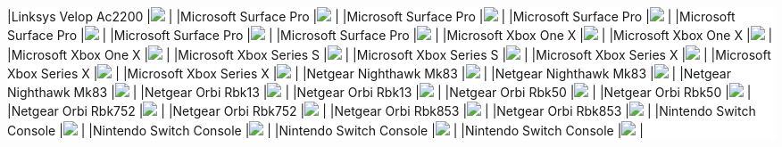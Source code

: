 |Linksys Velop Ac2200                        |<img src='https://raw.githubusercontent.com/vinayshanbhag/images/main/preprocessed/linksys_velop_ac2200_6.jpg' height='30'>                       |
|Microsoft Surface Pro                       |<img src='https://raw.githubusercontent.com/vinayshanbhag/images/main/preprocessed/microsoft_surface_pro_2.jpg' height='30'>                      |
|Microsoft Surface Pro                       |<img src='https://raw.githubusercontent.com/vinayshanbhag/images/main/preprocessed/microsoft_surface_pro_5.jpg' height='30'>                      |
|Microsoft Surface Pro                       |<img src='https://raw.githubusercontent.com/vinayshanbhag/images/main/preprocessed/microsoft_surface_pro_1.jpg' height='30'>                      |
|Microsoft Surface Pro                       |<img src='https://raw.githubusercontent.com/vinayshanbhag/images/main/preprocessed/microsoft_surface_pro_3.jpg' height='30'>                      |
|Microsoft Surface Pro                       |<img src='https://raw.githubusercontent.com/vinayshanbhag/images/main/preprocessed/microsoft_surface_pro_6.jpg' height='30'>                      |
|Microsoft Surface Pro                       |<img src='https://raw.githubusercontent.com/vinayshanbhag/images/main/preprocessed/microsoft_surface_pro_4.jpg' height='30'>                      |
|Microsoft Xbox One X                        |<img src='https://raw.githubusercontent.com/vinayshanbhag/images/main/preprocessed/microsoft_xbox_one_x_2.jpg' height='30'>                       |
|Microsoft Xbox One X                        |<img src='https://raw.githubusercontent.com/vinayshanbhag/images/main/preprocessed/microsoft_xbox_one_x_3.jpg' height='30'>                       |
|Microsoft Xbox One X                        |<img src='https://raw.githubusercontent.com/vinayshanbhag/images/main/preprocessed/microsoft_xbox_one_x_1.jpg' height='30'>                       |
|Microsoft Xbox Series S                     |<img src='https://raw.githubusercontent.com/vinayshanbhag/images/main/preprocessed/microsoft_xbox_series_s_1.jpg' height='30'>                    |
|Microsoft Xbox Series S                     |<img src='https://raw.githubusercontent.com/vinayshanbhag/images/main/preprocessed/microsoft_xbox_series_s_2.jpg' height='30'>                    |
|Microsoft Xbox Series X                     |<img src='https://raw.githubusercontent.com/vinayshanbhag/images/main/preprocessed/microsoft_xbox_series_x_1.jpg' height='30'>                    |
|Microsoft Xbox Series X                     |<img src='https://raw.githubusercontent.com/vinayshanbhag/images/main/preprocessed/microsoft_xbox_series_x_2.jpg' height='30'>                    |
|Microsoft Xbox Series X                     |<img src='https://raw.githubusercontent.com/vinayshanbhag/images/main/preprocessed/microsoft_xbox_series_x_3.jpg' height='30'>                    |
|Netgear Nighthawk Mk83                      |<img src='https://raw.githubusercontent.com/vinayshanbhag/images/main/preprocessed/netgear_nighthawk_mk83_3.jpg' height='30'>                     |
|Netgear Nighthawk Mk83                      |<img src='https://raw.githubusercontent.com/vinayshanbhag/images/main/preprocessed/netgear_nighthawk_mk83_2.jpg' height='30'>                     |
|Netgear Nighthawk Mk83                      |<img src='https://raw.githubusercontent.com/vinayshanbhag/images/main/preprocessed/netgear_nighthawk_mk83_1.jpg' height='30'>                     |
|Netgear Orbi Rbk13                          |<img src='https://raw.githubusercontent.com/vinayshanbhag/images/main/preprocessed/netgear_orbi_rbk13_1.jpg' height='30'>                         |
|Netgear Orbi Rbk13                          |<img src='https://raw.githubusercontent.com/vinayshanbhag/images/main/preprocessed/netgear_orbi_rbk13_2.jpg' height='30'>                         |
|Netgear Orbi Rbk50                          |<img src='https://raw.githubusercontent.com/vinayshanbhag/images/main/preprocessed/netgear_orbi_rbk50_2.jpg' height='30'>                         |
|Netgear Orbi Rbk50                          |<img src='https://raw.githubusercontent.com/vinayshanbhag/images/main/preprocessed/netgear_orbi_rbk50_1.jpg' height='30'>                         |
|Netgear Orbi Rbk752                         |<img src='https://raw.githubusercontent.com/vinayshanbhag/images/main/preprocessed/netgear_orbi_rbk752_2.jpg' height='30'>                        |
|Netgear Orbi Rbk752                         |<img src='https://raw.githubusercontent.com/vinayshanbhag/images/main/preprocessed/netgear_orbi_rbk752_1.jpg' height='30'>                        |
|Netgear Orbi Rbk853                         |<img src='https://raw.githubusercontent.com/vinayshanbhag/images/main/preprocessed/netgear_orbi_rbk853_2.jpg' height='30'>                        |
|Netgear Orbi Rbk853                         |<img src='https://raw.githubusercontent.com/vinayshanbhag/images/main/preprocessed/netgear_orbi_rbk853_1.jpg' height='30'>                        |
|Nintendo Switch Console                     |<img src='https://raw.githubusercontent.com/vinayshanbhag/images/main/preprocessed/nintendo_switch_console_2.jpg' height='30'>                    |
|Nintendo Switch Console                     |<img src='https://raw.githubusercontent.com/vinayshanbhag/images/main/preprocessed/nintendo_switch_console_4.jpg' height='30'>                    |
|Nintendo Switch Console                     |<img src='https://raw.githubusercontent.com/vinayshanbhag/images/main/preprocessed/nintendo_switch_console_1.jpg' height='30'>                    |
|Nintendo Switch Console                     |<img src='https://raw.githubusercontent.com/vinayshanbhag/images/main/preprocessed/nintendo_switch_console_3.jpg' height='30'>                    |